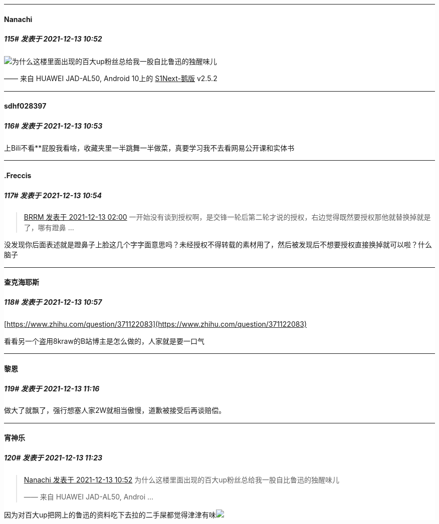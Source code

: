 *****

####  Nanachi  
##### 115#       发表于 2021-12-13 10:52

<img src="https://static.saraba1st.com/image/smiley/face2017/067.png" referrerpolicy="no-referrer">为什么这楼里面出现的百大up粉丝总给我一股自比鲁迅的独醒味儿

—— 来自 HUAWEI JAD-AL50, Android 10上的 [S1Next-鹅版](https://github.com/ykrank/S1-Next/releases) v2.5.2

*****

####  sdhf028397  
##### 116#       发表于 2021-12-13 10:53

上Bili不看**屁股我看啥，收藏夹里一半跳舞一半做菜，真要学习我不去看网易公开课和实体书

*****

####  .Freccis  
##### 117#       发表于 2021-12-13 10:54

<blockquote><a href="httphttps://bbs.saraba1st.com/2b/forum.php?mod=redirect&amp;goto=findpost&amp;pid=53912682&amp;ptid=2042190" target="_blank">BRRM 发表于 2021-12-13 02:00</a>
 一开始没有谈到授权啊，是交锋一轮后第二轮才说的授权，右边觉得既然要授权那他就替换掉就是了，哪有蹬鼻 ...</blockquote>
没发现你后面表述就是蹬鼻子上脸这几个字字面意思吗？未经授权不得转载的素材用了，然后被发现后不想要授权直接换掉就可以啦？什么脑子

*****

####  查克海耶斯  
##### 118#       发表于 2021-12-13 10:57

[https://www.zhihu.com/question/371122083](https://www.zhihu.com/question/371122083)

看看另一个盗用8kraw的B站博主是怎么做的，人家就是要一口气



*****

####  黎恩  
##### 119#       发表于 2021-12-13 11:16

做大了就飘了，强行想塞人家2W就相当傲慢，道歉被接受后再谈赔偿。

*****

####  宵神乐  
##### 120#       发表于 2021-12-13 11:23

<blockquote><a href="httphttps://bbs.saraba1st.com/2b/forum.php?mod=redirect&amp;goto=findpost&amp;pid=53915138&amp;ptid=2042190" target="_blank">Nanachi 发表于 2021-12-13 10:52</a>
为什么这楼里面出现的百大up粉丝总给我一股自比鲁迅的独醒味儿

—— 来自 HUAWEI JAD-AL50, Androi ...</blockquote>
因为对百大up把网上的鲁迅的资料吃下去拉的二手屎都觉得津津有味<img src="https://static.saraba1st.com/image/smiley/face2017/065.png" referrerpolicy="no-referrer">
